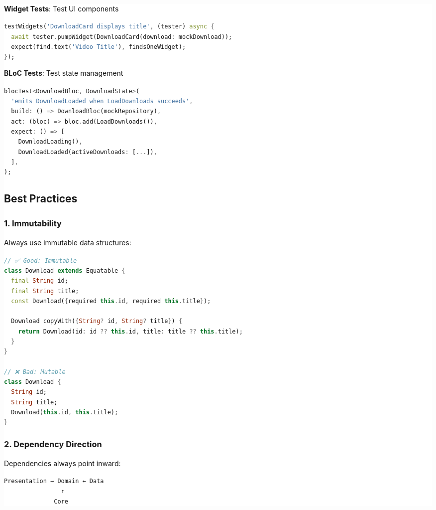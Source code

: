 **Widget Tests**: Test UI components
```dart
testWidgets('DownloadCard displays title', (tester) async {
  await tester.pumpWidget(DownloadCard(download: mockDownload));
  expect(find.text('Video Title'), findsOneWidget);
});
```

**BLoC Tests**: Test state management
```dart
blocTest<DownloadBloc, DownloadState>(
  'emits DownloadLoaded when LoadDownloads succeeds',
  build: () => DownloadBloc(mockRepository),
  act: (bloc) => bloc.add(LoadDownloads()),
  expect: () => [
    DownloadLoading(),
    DownloadLoaded(activeDownloads: [...]),
  ],
);
```

## Best Practices

### 1. Immutability

Always use immutable data structures:

```dart
// ✅ Good: Immutable
class Download extends Equatable {
  final String id;
  final String title;
  const Download({required this.id, required this.title});

  Download copyWith({String? id, String? title}) {
    return Download(id: id ?? this.id, title: title ?? this.title);
  }
}

// ❌ Bad: Mutable
class Download {
  String id;
  String title;
  Download(this.id, this.title);
}
```

### 2. Dependency Direction

Dependencies always point inward:

```
Presentation → Domain ← Data
                ↑
              Core
```
